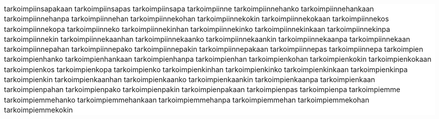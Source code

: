tarkoimpiinsapakaan
tarkoimpiinsapas
tarkoimpiinsapa
tarkoimpiinne
tarkoimpiinnehanko
tarkoimpiinnehankaan
tarkoimpiinnehanpa
tarkoimpiinnehan
tarkoimpiinnekohan
tarkoimpiinnekokin
tarkoimpiinnekokaan
tarkoimpiinnekos
tarkoimpiinnekopa
tarkoimpiinneko
tarkoimpiinnekinhan
tarkoimpiinnekinko
tarkoimpiinnekinkaan
tarkoimpiinnekinpa
tarkoimpiinnekin
tarkoimpiinnekaanhan
tarkoimpiinnekaanko
tarkoimpiinnekaankin
tarkoimpiinnekaanpa
tarkoimpiinnekaan
tarkoimpiinnepahan
tarkoimpiinnepako
tarkoimpiinnepakin
tarkoimpiinnepakaan
tarkoimpiinnepas
tarkoimpiinnepa
tarkoimpien
tarkoimpienhanko
tarkoimpienhankaan
tarkoimpienhanpa
tarkoimpienhan
tarkoimpienkohan
tarkoimpienkokin
tarkoimpienkokaan
tarkoimpienkos
tarkoimpienkopa
tarkoimpienko
tarkoimpienkinhan
tarkoimpienkinko
tarkoimpienkinkaan
tarkoimpienkinpa
tarkoimpienkin
tarkoimpienkaanhan
tarkoimpienkaanko
tarkoimpienkaankin
tarkoimpienkaanpa
tarkoimpienkaan
tarkoimpienpahan
tarkoimpienpako
tarkoimpienpakin
tarkoimpienpakaan
tarkoimpienpas
tarkoimpienpa
tarkoimpiemme
tarkoimpiemmehanko
tarkoimpiemmehankaan
tarkoimpiemmehanpa
tarkoimpiemmehan
tarkoimpiemmekohan
tarkoimpiemmekokin